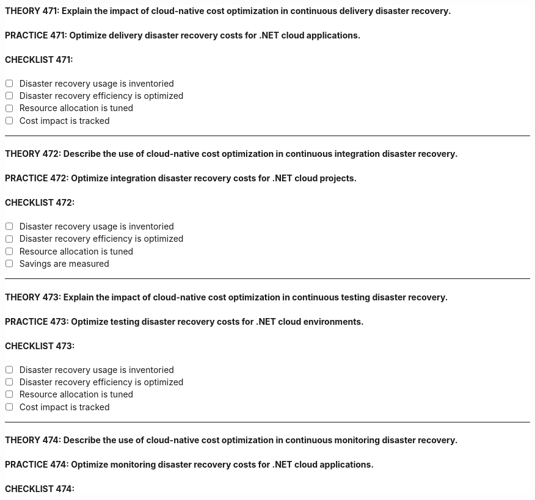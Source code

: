 
#### THEORY 471: Explain the impact of cloud-native cost optimization in continuous delivery disaster recovery.

#### PRACTICE 471: Optimize delivery disaster recovery costs for .NET cloud applications.

#### CHECKLIST 471:

- [ ] Disaster recovery usage is inventoried
- [ ] Disaster recovery efficiency is optimized
- [ ] Resource allocation is tuned
- [ ] Cost impact is tracked

---

#### THEORY 472: Describe the use of cloud-native cost optimization in continuous integration disaster recovery.

#### PRACTICE 472: Optimize integration disaster recovery costs for .NET cloud projects.

#### CHECKLIST 472:

- [ ] Disaster recovery usage is inventoried
- [ ] Disaster recovery efficiency is optimized
- [ ] Resource allocation is tuned
- [ ] Savings are measured

---

#### THEORY 473: Explain the impact of cloud-native cost optimization in continuous testing disaster recovery.

#### PRACTICE 473: Optimize testing disaster recovery costs for .NET cloud environments.

#### CHECKLIST 473:

- [ ] Disaster recovery usage is inventoried
- [ ] Disaster recovery efficiency is optimized
- [ ] Resource allocation is tuned
- [ ] Cost impact is tracked

---

#### THEORY 474: Describe the use of cloud-native cost optimization in continuous monitoring disaster recovery.

#### PRACTICE 474: Optimize monitoring disaster recovery costs for .NET cloud applications.

#### CHECKLIST 474:
